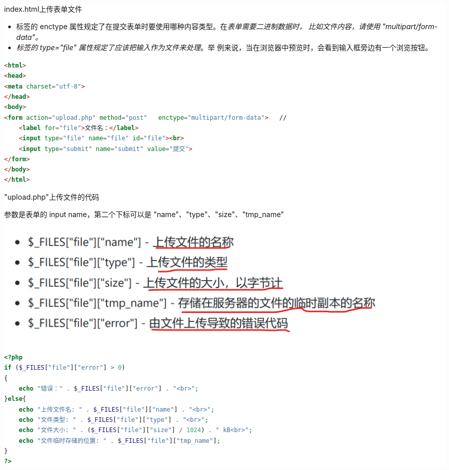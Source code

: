 

index.html上传表单文件

- 标签的 enctype 属性规定了在提交表单时要使用哪种内容类型。在*表单需要二进制数据时， 比如文件内容，请使用 "multipart/form-data"。*
- *标签的 type="file" 属性规定了应该把输入作为文件来处理*。举 例来说，当在浏览器中预览时，会看到输入框旁边有一个浏览按钮。

```html
<html>
<head>
<meta charset="utf-8">
</head>
<body>
<form action="upload.php" method="post"   enctype="multipart/form-data">   //
	<label for="file">文件名：</label>
	<input type="file" name="file" id="file"><br>
	<input type="submit" name="submit" value="提交">
</form>
</body>
</html>
```





"upload.php"上传文件的代码

参数是表单的 input name，第二个下标可以是 "name"、"type"、"size"、"tmp_name"

![image-20230323005359046](https://raw.githubusercontent.com/lrv618/php_foundation/main/images/202304192328972.png)

```php
<?php
if ($_FILES["file"]["error"] > 0)
{
	echo "错误：" . $_FILES["file"]["error"] . "<br>";
}else{
	echo "上传文件名: " . $_FILES["file"]["name"] . "<br>";
	echo "文件类型: " . $_FILES["file"]["type"] . "<br>";
	echo "文件大小: " . ($_FILES["file"]["size"] / 1024) . " kB<br>";
	echo "文件临时存储的位置: " . $_FILES["file"]["tmp_name"];
}
?>
```
